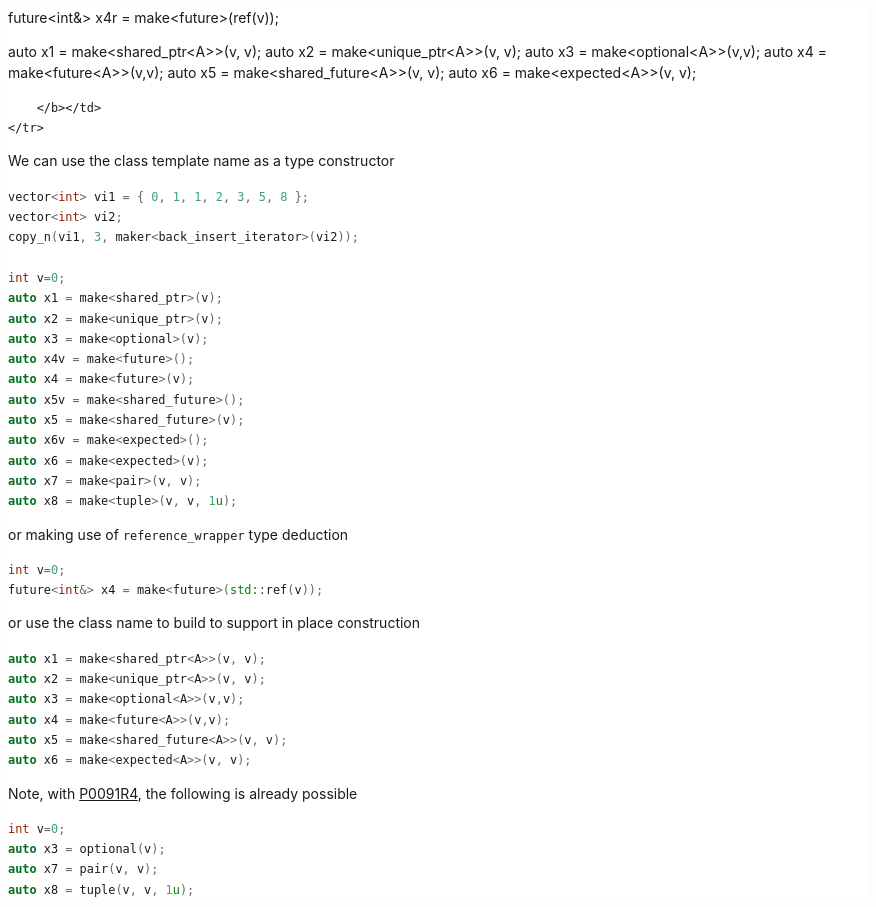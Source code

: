future&lt;int&> x4r = make&lt;future>(ref(v));

auto x1  = make&lt;shared_ptr&lt;A>>(v, v);
auto x2  = make&lt;unique_ptr&lt;A>>(v, v);
auto x3  = make&lt;optional&lt;A>>(v,v);
auto x4  = make&lt;future&lt;A>>(v,v);
auto x5  = make&lt;shared_future&lt;A>>(v, v);
auto x6  = make&lt;expected&lt;A>>(v, v);

        </b></td>
    </tr>   

</table>

We can use the class template name as a type constructor

```c++
vector<int> vi1 = { 0, 1, 1, 2, 3, 5, 8 };
vector<int> vi2;
copy_n(vi1, 3, maker<back_insert_iterator>(vi2));

int v=0;
auto x1 = make<shared_ptr>(v);
auto x2 = make<unique_ptr>(v);
auto x3 = make<optional>(v);
auto x4v = make<future>();
auto x4 = make<future>(v);
auto x5v = make<shared_future>();
auto x5 = make<shared_future>(v);
auto x6v = make<expected>();
auto x6 = make<expected>(v);
auto x7 = make<pair>(v, v);
auto x8 = make<tuple>(v, v, 1u);
```

or making use of `reference_wrapper` type deduction

```c++
int v=0;
future<int&> x4 = make<future>(std::ref(v));
```

or use the class name to build to support in place construction

```c++
auto x1 = make<shared_ptr<A>>(v, v);
auto x2 = make<unique_ptr<A>>(v, v);
auto x3 = make<optional<A>>(v,v);
auto x4 = make<future<A>>(v,v);
auto x5 = make<shared_future<A>>(v, v);
auto x6 = make<expected<A>>(v, v);
```

Note, with [P0091R4], the following is already possible

```c++
int v=0;
auto x3 = optional(v);
auto x7 = pair(v, v);
auto x8 = tuple(v, v, 1u);
```


[N4381]: http://open-std.org/JTC1/SC22/WG21/docs/papers/2015/n4381.html "Suggested Design for Customization Points"
[N4564]: http://www.open-std.org/jtc1/sc22/wg21/docs/papers/2015/n4564.pdf "N4564 - Working Draft, C++ Extensions for Library Fundamentals, Version 2 PDTS"
[P0091R4]: http://www.open-std.org/jtc1/sc22/wg21/docs/papers/2017/p0091r4.html "Template parameter deduction for constructors (Rev. 6)"
[P0196R2]: http://www.open-std.org/JTC1/SC22/WG21/docs/papers/2016/p0196r2.pdf "Generic `none()` factories for *Nullable* types"
[P0318R0]: http://www.open-std.org/JTC1/SC22/WG21/docs/papers/2016/p0318r0.pdf "`decay_unwrap` and `unwrap_reference`"
[P0319R1]: http://www.open-std.org/JTC1/SC22/WG21/docs/papers/2017/p0319r1.pdf "Adding Emplace functions for `promise<T>/future<T>` (Revision 1)"  
[P0323R2]: http://www.open-std.org/JTC1/SC22/WG21/docs/papers/2017/p0323r2.pdf "A proposal to add a utility class to represent expected monad (Revision 2)"
[P0343R0]: http://www.open-std.org/JTC1/SC22/WG21/docs/papers/2016/p0343r0.pdf "Meta-programming High-Order functions"   
[Range-V3]: https://github.com/ericniebler/range-v3
[Meta]: https://github.com/ericniebler/meta
[Boost.Hana]: https://github.com/ldionne/hana
[Pure]: https://github.com/splinterofchaos/Pure
[Fit]: https://github.com/pfultz2/Fit